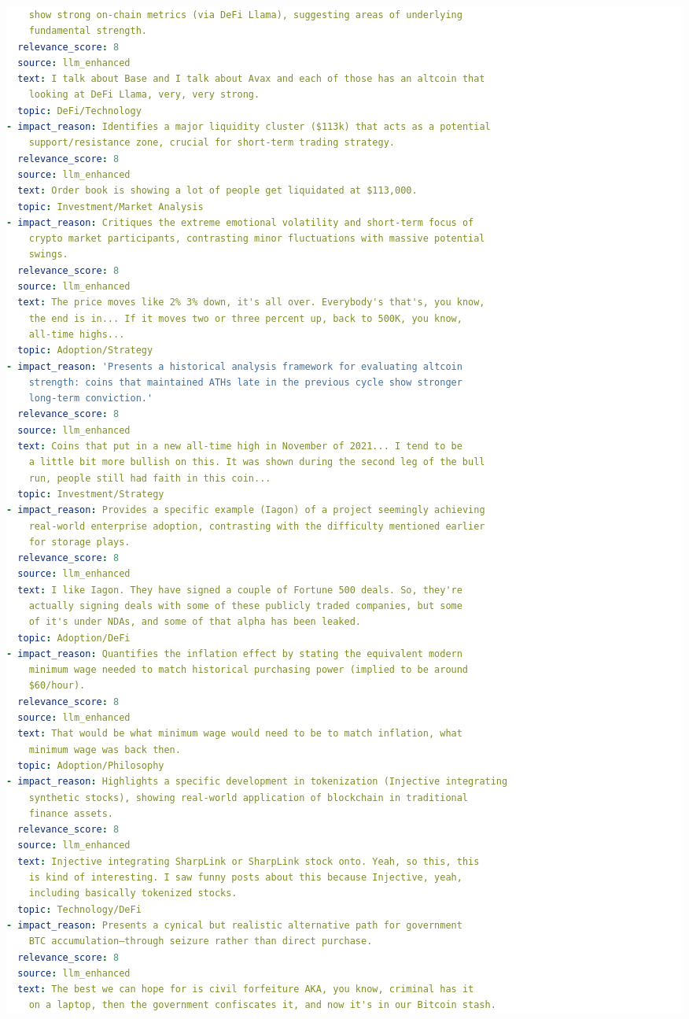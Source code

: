 ```yaml
    show strong on-chain metrics (via DeFi Llama), suggesting areas of underlying
    fundamental strength.
  relevance_score: 8
  source: llm_enhanced
  text: I talk about Base and I talk about Avax and each of those has an altcoin that
    looking at DeFi Llama, very, very strong.
  topic: DeFi/Technology
- impact_reason: Identifies a major liquidity cluster ($113k) that acts as a potential
    support/resistance zone, crucial for short-term trading strategy.
  relevance_score: 8
  source: llm_enhanced
  text: Order book is showing a lot of people get liquidated at $113,000.
  topic: Investment/Market Analysis
- impact_reason: Critiques the extreme emotional volatility and short-term focus of
    crypto market participants, contrasting minor fluctuations with massive potential
    swings.
  relevance_score: 8
  source: llm_enhanced
  text: The price moves like 2% 3% down, it's all over. Everybody's that's, you know,
    the end is in... If it moves two or three percent up, back to 500K, you know,
    all-time highs...
  topic: Adoption/Strategy
- impact_reason: 'Presents a historical analysis framework for evaluating altcoin
    strength: coins that maintained ATHs late in the previous cycle show stronger
    long-term conviction.'
  relevance_score: 8
  source: llm_enhanced
  text: Coins that put in a new all-time high in November of 2021... I tend to be
    a little bit more bullish on this. It was shown during the second leg of the bull
    run, people still had faith in this coin...
  topic: Investment/Strategy
- impact_reason: Provides a specific example (Iagon) of a project seemingly achieving
    real-world enterprise adoption, contrasting with the difficulty mentioned earlier
    for storage plays.
  relevance_score: 8
  source: llm_enhanced
  text: I like Iagon. They have signed a couple of Fortune 500 deals. So, they're
    actually signing deals with some of these publicly traded companies, but some
    of it's under NDAs, and some of that alpha has been leaked.
  topic: Adoption/DeFi
- impact_reason: Quantifies the inflation effect by stating the equivalent modern
    minimum wage needed to match historical purchasing power (implied to be around
    $60/hour).
  relevance_score: 8
  source: llm_enhanced
  text: That would be what minimum wage would need to be to match inflation, what
    minimum wage was back then.
  topic: Adoption/Philosophy
- impact_reason: Highlights a specific development in tokenization (Injective integrating
    synthetic stocks), showing real-world application of blockchain in traditional
    finance assets.
  relevance_score: 8
  source: llm_enhanced
  text: Injective integrating SharpLink or SharpLink stock onto. Yeah, so this, this
    is kind of interesting. I saw funny posts about this because Injective, yeah,
    including basically tokenized stocks.
  topic: Technology/DeFi
- impact_reason: Presents a cynical but realistic alternative path for government
    BTC accumulation—through seizure rather than direct purchase.
  relevance_score: 8
  source: llm_enhanced
  text: The best we can hope for is civil forfeiture AKA, you know, criminal has it
    on a laptop, then the government confiscates it, and now it's in our Bitcoin stash.
```